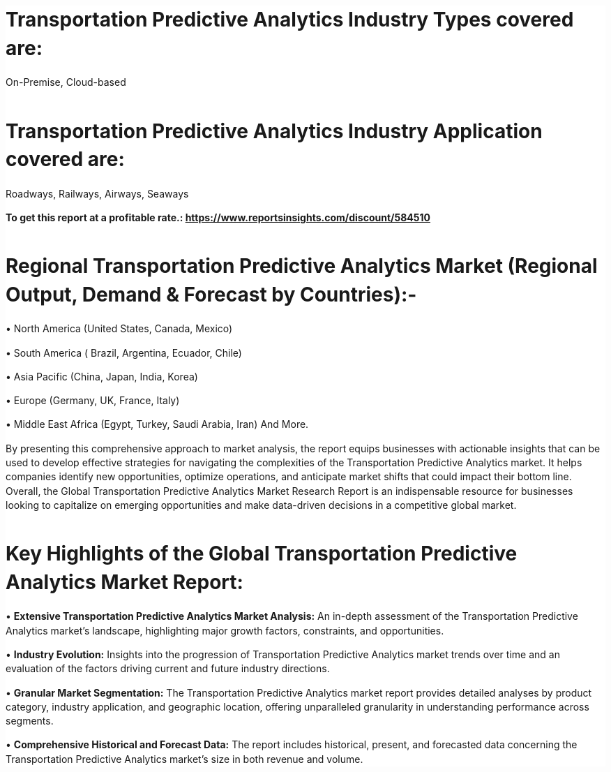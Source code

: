 # <strong>Transportation Predictive Analytics Industry Types covered are:</strong>

On-Premise, Cloud-based

# <strong>Transportation Predictive Analytics Industry Application covered are:</strong>

Roadways, Railways, Airways, Seaways

<strong>To get this report at a profitable rate.: <a href=https://www.reportsinsights.com/discount/584510>https://www.reportsinsights.com/discount/584510</a></strong></font>

# <strong>Regional Transportation Predictive Analytics Market (Regional Output, Demand &amp; Forecast by Countries):-</strong>

• North America (United States, Canada, Mexico)

• South America ( Brazil, Argentina, Ecuador, Chile)

• Asia Pacific (China, Japan, India, Korea)

• Europe (Germany, UK, France, Italy)

• Middle East Africa (Egypt, Turkey, Saudi Arabia, Iran) And More.

By presenting this comprehensive approach to market analysis, the report equips businesses with actionable insights that can be used to develop effective strategies for navigating the complexities of the Transportation Predictive Analytics market. It helps companies identify new opportunities, optimize operations, and anticipate market shifts that could impact their bottom line. Overall, the Global Transportation Predictive Analytics Market Research Report is an indispensable resource for businesses looking to capitalize on emerging opportunities and make data-driven decisions in a competitive global market.

# <strong>Key Highlights of the Global Transportation Predictive Analytics Market Report:</strong>

• <strong>Extensive Transportation Predictive Analytics Market Analysis:</strong> An in-depth assessment of the Transportation Predictive Analytics market’s landscape, highlighting major growth factors, constraints, and opportunities.

• <strong>Industry Evolution:</strong> Insights into the progression of Transportation Predictive Analytics market trends over time and an evaluation of the factors driving current and future industry directions.

• <strong>Granular Market Segmentation:</strong> The Transportation Predictive Analytics market report provides detailed analyses by product category, industry application, and geographic location, offering unparalleled granularity in understanding performance across segments.

• <strong>Comprehensive Historical and Forecast Data:</strong> The report includes historical, present, and forecasted data concerning the Transportation Predictive Analytics market’s size in both revenue and volume.
